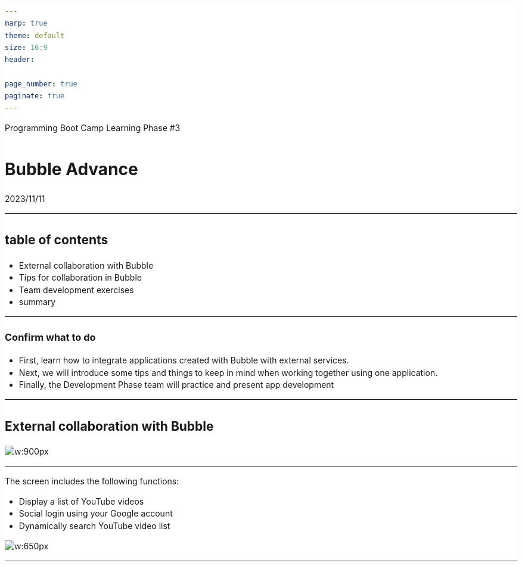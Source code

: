 ```yaml
---
marp: true
theme: default
size: 16:9
header:

page_number: true
paginate: true
---
```


Programming Boot Camp Learning Phase #3

# Bubble Advance

2023/11/11

---

## table of contents

- External collaboration with Bubble
- Tips for collaboration in Bubble
- Team development exercises
- summary

---

### Confirm what to do

- First, learn how to integrate applications created with Bubble with external services.
- Next, we will introduce some tips and things to keep in mind when working together using one application.
- Finally, the Development Phase team will practice and present app development

---

## External collaboration with Bubble

![w:900px](images/2022-11-23-17-57-09.png)

---

The screen includes the following functions:

- Display a list of YouTube videos
- Social login using your Google account
- Dynamically search YouTube video list

![w:650px](images/2022-11-23-17-57-09.png)

---